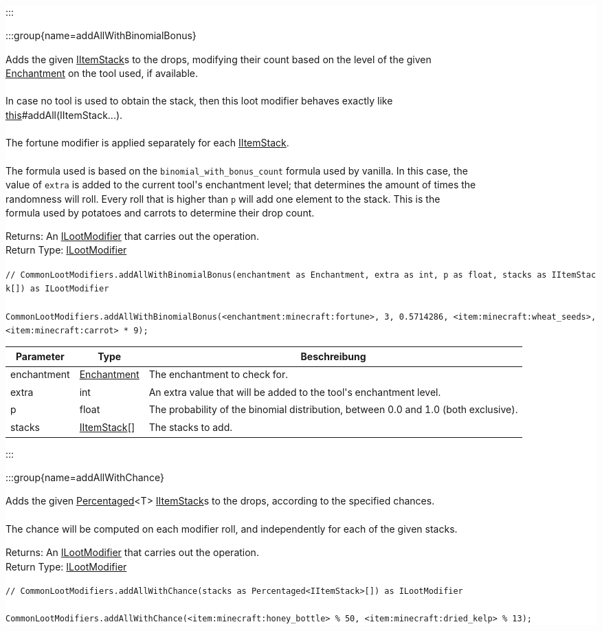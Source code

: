 
:::

:::group{name=addAllWithBinomialBonus}

Adds the given [IItemStack](/vanilla/api/item/IItemStack)s to the drops, modifying their count based on the level of the given <br />  [Enchantment](/vanilla/api/item/enchantment/Enchantment) on the tool used, if available. <br />  <br />  In case no tool is used to obtain the stack, then this loot modifier behaves exactly like <br />  [this](.)#addAll(IItemStack...). <br />  <br />  The fortune modifier is applied separately for each [IItemStack](/vanilla/api/item/IItemStack). <br />  <br />  The formula used is based on the `binomial_with_bonus_count` formula used by vanilla. In this case, the <br />  value of `extra` is added to the current tool's enchantment level; that determines the amount of times the <br />  randomness will roll. Every roll that is higher than `p` will add one element to the stack. This is the <br />  formula used by potatoes and carrots to determine their drop count.

Returns: An [ILootModifier](/vanilla/api/loot/modifier/ILootModifier) that carries out the operation.  
Return Type: [ILootModifier](/vanilla/api/loot/modifier/ILootModifier)

```zenscript
// CommonLootModifiers.addAllWithBinomialBonus(enchantment as Enchantment, extra as int, p as float, stacks as IItemStack[]) as ILootModifier

CommonLootModifiers.addAllWithBinomialBonus(<enchantment:minecraft:fortune>, 3, 0.5714286, <item:minecraft:wheat_seeds>, <item:minecraft:carrot> * 9);
```

| Parameter   | Type                                                     | Beschreibung                                                                        |
| ----------- | -------------------------------------------------------- | ----------------------------------------------------------------------------------- |
| enchantment | [Enchantment](/vanilla/api/item/enchantment/Enchantment) | The enchantment to check for.                                                       |
| extra       | int                                                      | An extra value that will be added to the tool's enchantment level.                  |
| p           | float                                                    | The probability of the binomial distribution, between 0.0 and 1.0 (both exclusive). |
| stacks      | [IItemStack](/vanilla/api/item/IItemStack)[]             | The stacks to add.                                                                  |


:::

:::group{name=addAllWithChance}

Adds the given [Percentaged](/vanilla/api/util/random/Percentaged)&lt;T&gt; [IItemStack](/vanilla/api/item/IItemStack)s to the drops, according to the specified chances. <br />  <br />  The chance will be computed on each modifier roll, and independently for each of the given stacks.

Returns: An [ILootModifier](/vanilla/api/loot/modifier/ILootModifier) that carries out the operation.  
Return Type: [ILootModifier](/vanilla/api/loot/modifier/ILootModifier)

```zenscript
// CommonLootModifiers.addAllWithChance(stacks as Percentaged<IItemStack>[]) as ILootModifier

CommonLootModifiers.addAllWithChance(<item:minecraft:honey_bottle> % 50, <item:minecraft:dried_kelp> % 13);
```
